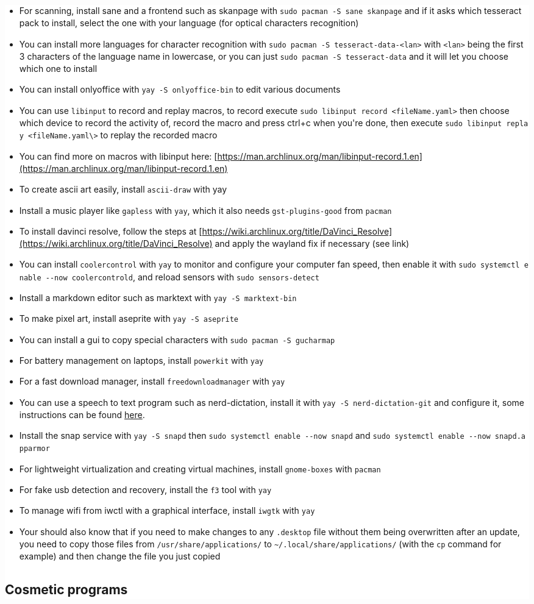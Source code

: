 - For scanning, install sane and a frontend such as skanpage with `sudo pacman -S sane skanpage` and if it asks which tesseract pack to install, select the one with your language (for optical characters recognition)

- You can install more languages for character recognition with `sudo pacman -S tesseract-data-<lan>` with `<lan>` being the first 3 characters of the language name in lowercase, or you can just `sudo pacman -S tesseract-data` and it will let you choose which one to install

- You can install onlyoffice with `yay -S onlyoffice-bin` to edit various documents

- You can use `libinput` to record and replay macros, to record execute `sudo libinput record <fileName.yaml>` then choose which device to record the activity of, record the macro and press ctrl+c when you're done, then execute `sudo libinput replay <fileName.yaml\>` to replay the recorded macro

- You can find more on macros with libinput here: [https://man.archlinux.org/man/libinput-record.1.en](https://man.archlinux.org/man/libinput-record.1.en)

- To create ascii art easily, install `ascii-draw` with yay

- Install a music player like `gapless` with `yay`, which it also needs `gst-plugins-good` from `pacman`

- To install davinci resolve, follow the steps at [https://wiki.archlinux.org/title/DaVinci_Resolve](https://wiki.archlinux.org/title/DaVinci_Resolve) and apply the wayland fix if necessary (see link)

- You can install `coolercontrol` with `yay` to monitor and configure your computer fan speed, then enable it with `sudo systemctl enable --now coolercontrold`, and reload sensors with `sudo sensors-detect`

- Install a markdown editor such as marktext with `yay -S marktext-bin`

- To make pixel art, install aseprite with `yay -S aseprite`

- You can install a gui to copy special characters with `sudo pacman -S gucharmap`

- For battery management on laptops, install `powerkit` with `yay`

- For a fast download manager, install `freedownloadmanager` with `yay`

- You can use a speech to text program such as nerd-dictation, install it with `yay -S nerd-dictation-git` and configure it, some instructions can be found [here](https://github.com/ideasman42/nerd-dictation).

- Install the snap service with `yay -S snapd` then `sudo systemctl enable --now snapd` and `sudo systemctl enable --now snapd.apparmor`

- For lightweight virtualization and creating virtual machines, install `gnome-boxes` with `pacman`

- For fake usb detection and recovery, install the `f3` tool with `yay`

- To manage wifi from iwctl with a graphical interface, install `iwgtk` with `yay`

- Your should also know that if you need to make changes to any `.desktop` file without them being overwritten after an update, you need to copy those files from `/usr/share/applications/` to `~/.local/share/applications/` (with the `cp` command for example) and then change the file you just copied

## Cosmetic programs
